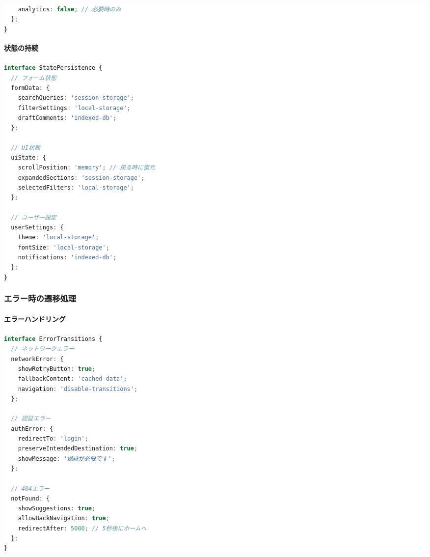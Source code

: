 ```typescript
    analytics: false; // 必要時のみ
  };
}
```

#### 状態の持続
```typescript
interface StatePersistence {
  // フォーム状態
  formData: {
    searchQueries: 'session-storage';
    filterSettings: 'local-storage';
    draftComments: 'indexed-db';
  };
  
  // UI状態  
  uiState: {
    scrollPosition: 'memory'; // 戻る時に復元
    expandedSections: 'session-storage';
    selectedFilters: 'local-storage';
  };
  
  // ユーザー設定
  userSettings: {
    theme: 'local-storage';
    fontSize: 'local-storage';
    notifications: 'indexed-db';
  };
}
```

### エラー時の遷移処理

#### エラーハンドリング
```typescript
interface ErrorTransitions {
  // ネットワークエラー
  networkError: {
    showRetryButton: true;
    fallbackContent: 'cached-data';
    navigation: 'disable-transitions';
  };
  
  // 認証エラー  
  authError: {
    redirectTo: 'login';
    preserveIntendedDestination: true;
    showMessage: '認証が必要です';
  };
  
  // 404エラー
  notFound: {
    showSuggestions: true;
    allowBackNavigation: true;
    redirectAfter: 5000; // 5秒後にホームへ
  };
}
```
